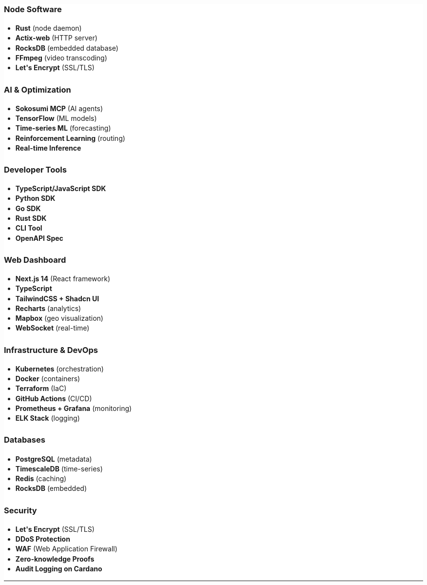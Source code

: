 ### Node Software
- **Rust** (node daemon)
- **Actix-web** (HTTP server)
- **RocksDB** (embedded database)
- **FFmpeg** (video transcoding)
- **Let's Encrypt** (SSL/TLS)

### AI & Optimization
- **Sokosumi MCP** (AI agents)
- **TensorFlow** (ML models)
- **Time-series ML** (forecasting)
- **Reinforcement Learning** (routing)
- **Real-time Inference**

### Developer Tools
- **TypeScript/JavaScript SDK**
- **Python SDK**
- **Go SDK**
- **Rust SDK**
- **CLI Tool**
- **OpenAPI Spec**

### Web Dashboard
- **Next.js 14** (React framework)
- **TypeScript**
- **TailwindCSS + Shadcn UI**
- **Recharts** (analytics)
- **Mapbox** (geo visualization)
- **WebSocket** (real-time)

### Infrastructure & DevOps
- **Kubernetes** (orchestration)
- **Docker** (containers)
- **Terraform** (IaC)
- **GitHub Actions** (CI/CD)
- **Prometheus + Grafana** (monitoring)
- **ELK Stack** (logging)

### Databases
- **PostgreSQL** (metadata)
- **TimescaleDB** (time-series)
- **Redis** (caching)
- **RocksDB** (embedded)

### Security
- **Let's Encrypt** (SSL/TLS)
- **DDoS Protection**
- **WAF** (Web Application Firewall)
- **Zero-knowledge Proofs**
- **Audit Logging on Cardano**

---